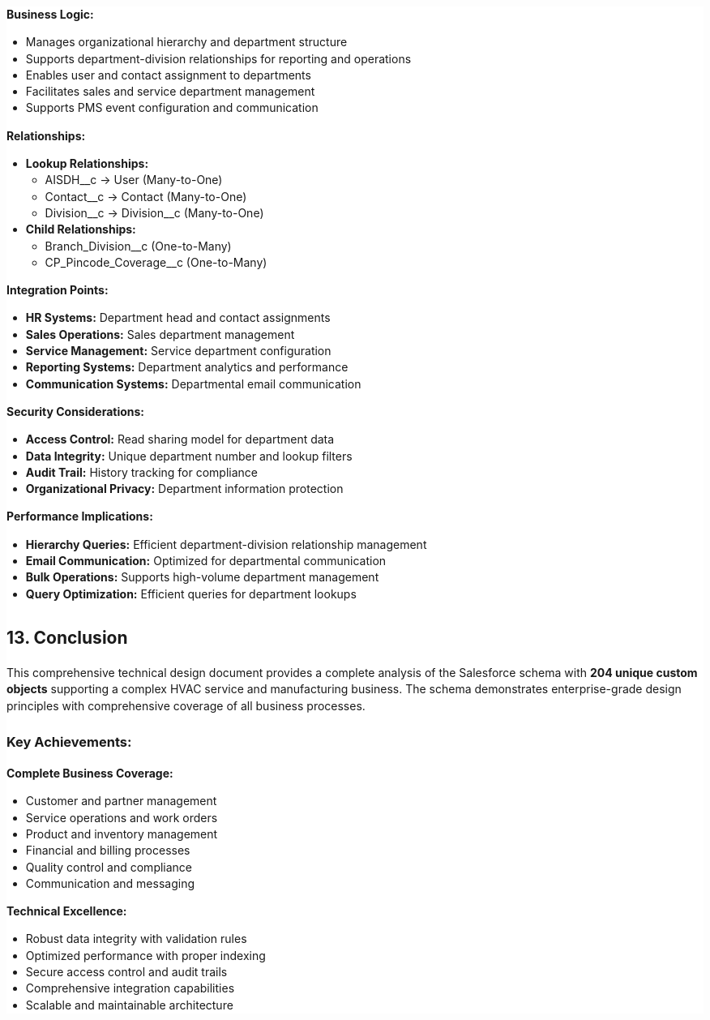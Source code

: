 **Business Logic:**
- Manages organizational hierarchy and department structure
- Supports department-division relationships for reporting and operations
- Enables user and contact assignment to departments
- Facilitates sales and service department management
- Supports PMS event configuration and communication

**Relationships:**
- **Lookup Relationships:**
  - AISDH__c → User (Many-to-One)
  - Contact__c → Contact (Many-to-One)
  - Division__c → Division__c (Many-to-One)
- **Child Relationships:**
  - Branch_Division__c (One-to-Many)
  - CP_Pincode_Coverage__c (One-to-Many)

**Integration Points:**
- **HR Systems:** Department head and contact assignments
- **Sales Operations:** Sales department management
- **Service Management:** Service department configuration
- **Reporting Systems:** Department analytics and performance
- **Communication Systems:** Departmental email communication

**Security Considerations:**
- **Access Control:** Read sharing model for department data
- **Data Integrity:** Unique department number and lookup filters
- **Audit Trail:** History tracking for compliance
- **Organizational Privacy:** Department information protection

**Performance Implications:**
- **Hierarchy Queries:** Efficient department-division relationship management
- **Email Communication:** Optimized for departmental communication
- **Bulk Operations:** Supports high-volume department management
- **Query Optimization:** Efficient queries for department lookups

## 13. Conclusion

This comprehensive technical design document provides a complete analysis of the Salesforce schema with **204 unique custom objects** supporting a complex HVAC service and manufacturing business. The schema demonstrates enterprise-grade design principles with comprehensive coverage of all business processes.

### Key Achievements:

**Complete Business Coverage:**
- Customer and partner management
- Service operations and work orders
- Product and inventory management
- Financial and billing processes
- Quality control and compliance
- Communication and messaging

**Technical Excellence:**
- Robust data integrity with validation rules
- Optimized performance with proper indexing
- Secure access control and audit trails
- Comprehensive integration capabilities
- Scalable and maintainable architecture
